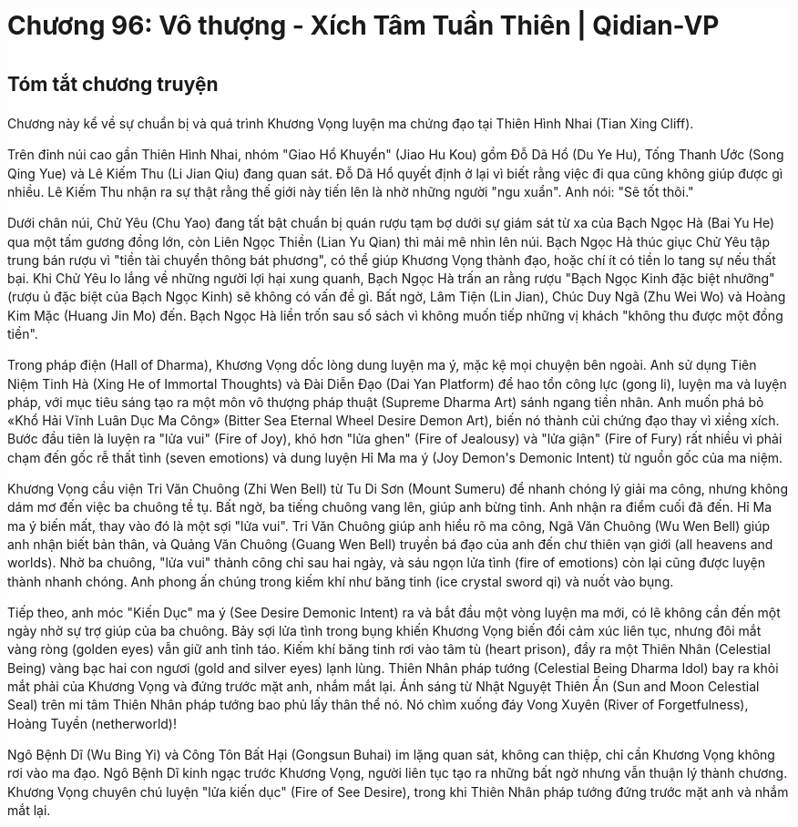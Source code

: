 # Chương 96: Vô thượng - Xích Tâm Tuần Thiên | Qidian-VP

## Tóm tắt chương truyện

Chương này kể về sự chuẩn bị và quá trình Khương Vọng luyện ma chứng đạo tại Thiên Hình Nhai (Tian Xing Cliff).

Trên đỉnh núi cao gần Thiên Hình Nhai, nhóm "Giao Hổ Khuyển" (Jiao Hu Kou) gồm Đỗ Dã Hổ (Du Ye Hu), Tống Thanh Ước (Song Qing Yue) và Lê Kiếm Thu (Li Jian Qiu) đang quan sát. Đỗ Dã Hổ quyết định ở lại vì biết rằng việc đi qua cũng không giúp được gì nhiều. Lê Kiếm Thu nhận ra sự thật rằng thế giới này tiến lên là nhờ những người "ngu xuẩn". Anh nói: "Sẽ tốt thôi."

Dưới chân núi, Chử Yêu (Chu Yao) đang tất bật chuẩn bị quán rượu tạm bợ dưới sự giám sát từ xa của Bạch Ngọc Hà (Bai Yu He) qua một tấm gương đồng lớn, còn Liên Ngọc Thiền (Lian Yu Qian) thì mải mê nhìn lên núi. Bạch Ngọc Hà thúc giục Chử Yêu tập trung bán rượu vì "tiền tài chuyển thông bát phương", có thể giúp Khương Vọng thành đạo, hoặc chí ít có tiền lo tang sự nếu thất bại. Khi Chử Yêu lo lắng về những người lợi hại xung quanh, Bạch Ngọc Hà trấn an rằng rượu "Bạch Ngọc Kinh đặc biệt nhưỡng" (rượu ủ đặc biệt của Bạch Ngọc Kinh) sẽ không có vấn đề gì. Bất ngờ, Lâm Tiện (Lin Jian), Chúc Duy Ngã (Zhu Wei Wo) và Hoàng Kim Mặc (Huang Jin Mo) đến. Bạch Ngọc Hà liền trốn sau sổ sách vì không muốn tiếp những vị khách "không thu được một đồng tiền".

Trong pháp điện (Hall of Dharma), Khương Vọng dốc lòng dung luyện ma ý, mặc kệ mọi chuyện bên ngoài. Anh sử dụng Tiên Niệm Tinh Hà (Xing He of Immortal Thoughts) và Đài Diễn Đạo (Dai Yan Platform) để hao tổn công lực (gong li), luyện ma và luyện pháp, với mục tiêu sáng tạo ra một môn vô thượng pháp thuật (Supreme Dharma Art) sánh ngang tiền nhân. Anh muốn phá bỏ «Khổ Hải Vĩnh Luân Dục Ma Công» (Bitter Sea Eternal Wheel Desire Demon Art), biến nó thành củi chứng đạo thay vì xiềng xích. Bước đầu tiên là luyện ra "lửa vui" (Fire of Joy), khó hơn "lửa ghen" (Fire of Jealousy) và "lửa giận" (Fire of Fury) rất nhiều vì phải chạm đến gốc rễ thất tình (seven emotions) và dung luyện Hỉ Ma ma ý (Joy Demon's Demonic Intent) từ nguồn gốc của ma niệm.

Khương Vọng cầu viện Tri Văn Chuông (Zhi Wen Bell) từ Tu Di Sơn (Mount Sumeru) để nhanh chóng lý giải ma công, nhưng không dám mơ đến việc ba chuông tề tụ. Bất ngờ, ba tiếng chuông vang lên, giúp anh bừng tỉnh. Anh nhận ra điểm cuối đã đến. Hỉ Ma ma ý biến mất, thay vào đó là một sợi "lửa vui". Tri Văn Chuông giúp anh hiểu rõ ma công, Ngã Văn Chuông (Wu Wen Bell) giúp anh nhận biết bản thân, và Quảng Văn Chuông (Guang Wen Bell) truyền bá đạo của anh đến chư thiên vạn giới (all heavens and worlds). Nhờ ba chuông, "lửa vui" thành công chỉ sau hai ngày, và sáu ngọn lửa tình (fire of emotions) còn lại cũng được luyện thành nhanh chóng. Anh phong ấn chúng trong kiếm khí như băng tinh (ice crystal sword qi) và nuốt vào bụng.

Tiếp theo, anh móc "Kiến Dục" ma ý (See Desire Demonic Intent) ra và bắt đầu một vòng luyện ma mới, có lẽ không cần đến một ngày nhờ sự trợ giúp của ba chuông. Bảy sợi lửa tình trong bụng khiến Khương Vọng biến đổi cảm xúc liên tục, nhưng đôi mắt vàng ròng (golden eyes) vẫn giữ anh tỉnh táo. Kiếm khí băng tinh rơi vào tâm tù (heart prison), đẩy ra một Thiên Nhân (Celestial Being) vàng bạc hai con ngươi (gold and silver eyes) lạnh lùng. Thiên Nhân pháp tướng (Celestial Being Dharma Idol) bay ra khỏi mắt phải của Khương Vọng và đứng trước mặt anh, nhắm mắt lại. Ánh sáng từ Nhật Nguyệt Thiên Ấn (Sun and Moon Celestial Seal) trên mi tâm Thiên Nhân pháp tướng bao phủ lấy thân thể nó. Nó chìm xuống đáy Vong Xuyên (River of Forgetfulness), Hoàng Tuyền (netherworld)!

Ngô Bệnh Dĩ (Wu Bing Yi) và Công Tôn Bất Hại (Gongsun Buhai) im lặng quan sát, không can thiệp, chỉ cần Khương Vọng không rơi vào ma đạo. Ngô Bệnh Dĩ kinh ngạc trước Khương Vọng, người liên tục tạo ra những bất ngờ nhưng vẫn thuận lý thành chương. Khương Vọng chuyên chú luyện "lửa kiến dục" (Fire of See Desire), trong khi Thiên Nhân pháp tướng đứng trước mặt anh và nhắm mắt lại.
